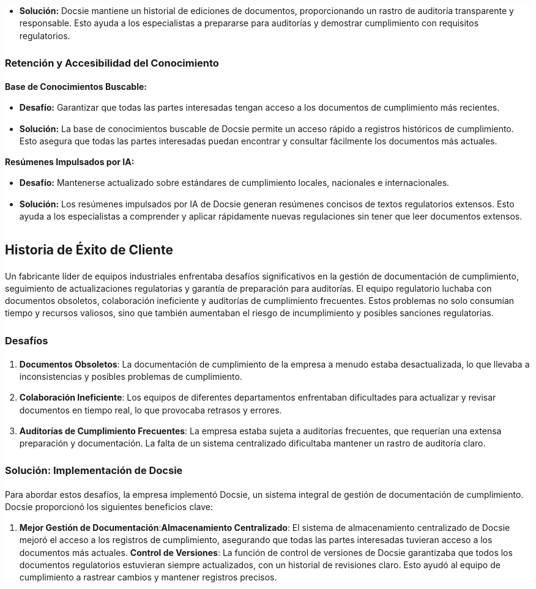 * **Solución:** Docsie mantiene un historial de ediciones de documentos, proporcionando un rastro de auditoría transparente y responsable. Esto ayuda a los especialistas a prepararse para auditorías y demostrar cumplimiento con requisitos regulatorios.

### Retención y Accesibilidad del Conocimiento

**Base de Conocimientos Buscable:**

* **Desafío:** Garantizar que todas las partes interesadas tengan acceso a los documentos de cumplimiento más recientes.

* **Solución:** La base de conocimientos buscable de Docsie permite un acceso rápido a registros históricos de cumplimiento. Esto asegura que todas las partes interesadas puedan encontrar y consultar fácilmente los documentos más actuales.

**Resúmenes Impulsados por IA:**

* **Desafío:** Mantenerse actualizado sobre estándares de cumplimiento locales, nacionales e internacionales.

* **Solución:** Los resúmenes impulsados por IA de Docsie generan resúmenes concisos de textos regulatorios extensos. Esto ayuda a los especialistas a comprender y aplicar rápidamente nuevas regulaciones sin tener que leer documentos extensos.

## Historia de Éxito de Cliente

Un fabricante líder de equipos industriales enfrentaba desafíos significativos en la gestión de documentación de cumplimiento, seguimiento de actualizaciones regulatorias y garantía de preparación para auditorías. El equipo regulatorio luchaba con documentos obsoletos, colaboración ineficiente y auditorías de cumplimiento frecuentes. Estos problemas no solo consumían tiempo y recursos valiosos, sino que también aumentaban el riesgo de incumplimiento y posibles sanciones regulatorias.

### Desafíos

1. **Documentos Obsoletos**: La documentación de cumplimiento de la empresa a menudo estaba desactualizada, lo que llevaba a inconsistencias y posibles problemas de cumplimiento.

2. **Colaboración Ineficiente**: Los equipos de diferentes departamentos enfrentaban dificultades para actualizar y revisar documentos en tiempo real, lo que provocaba retrasos y errores.

3. **Auditorías de Cumplimiento Frecuentes**: La empresa estaba sujeta a auditorías frecuentes, que requerían una extensa preparación y documentación. La falta de un sistema centralizado dificultaba mantener un rastro de auditoría claro.

### Solución: Implementación de Docsie

Para abordar estos desafíos, la empresa implementó Docsie, un sistema integral de gestión de documentación de cumplimiento. Docsie proporcionó los siguientes beneficios clave:

1. **Mejor Gestión de Documentación**:**Almacenamiento Centralizado**: El sistema de almacenamiento centralizado de Docsie mejoró el acceso a los registros de cumplimiento, asegurando que todas las partes interesadas tuvieran acceso a los documentos más actuales.
**Control de Versiones**: La función de control de versiones de Docsie garantizaba que todos los documentos regulatorios estuvieran siempre actualizados, con un historial de revisiones claro. Esto ayudó al equipo de cumplimiento a rastrear cambios y mantener registros precisos.
